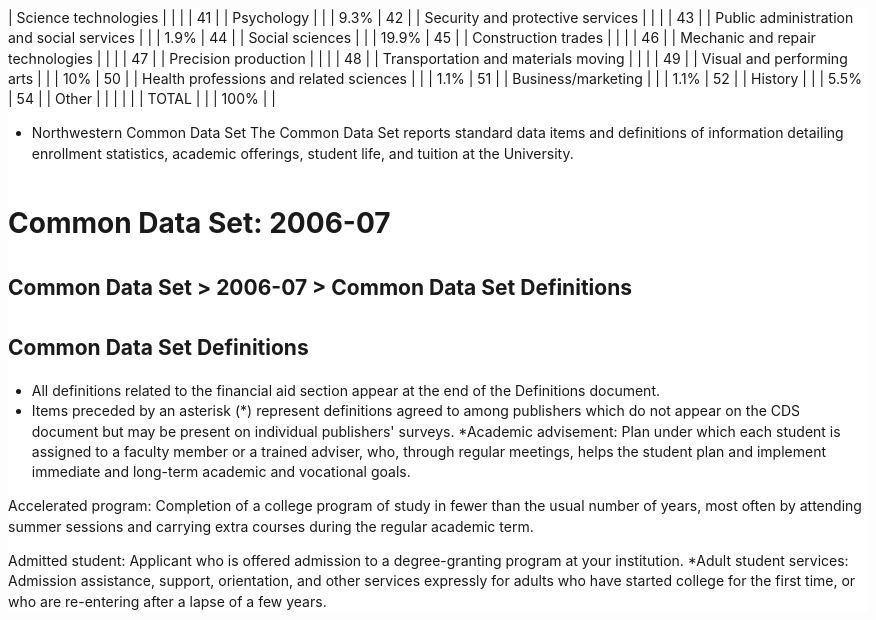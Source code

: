 | Science technologies |  |  |  | 41 |
| Psychology |  |  | $9.3 \%$ | 42 |
| Security and protective services |  |  |  | 43 |
| Public administration and social services |  |  | $1.9 \%$ | 44 |
| Social sciences |  |  | $19.9 \%$ | 45 |
| Construction trades |  |  |  | 46 |
| Mechanic and repair technologies |  |  |  | 47 |
| Precision production |  |  |  | 48 |
| Transportation and materials moving |  |  |  | 49 |
| Visual and performing arts |  |  | $10 \%$ | 50 |
| Health professions and related sciences |  |  | $1.1 \%$ | 51 |
| Business/marketing |  |  | $1.1 \%$ | 52 |
| History |  |  | $5.5 \%$ | 54 |
| Other |  |  |  |  |
| TOTAL |  |  | $100 \%$ |  |
- Northwestern Common Data Set The Common Data Set reports standard data items and definitions of information detailing enrollment statistics, academic offerings, student life, and tuition at the University.


# Common Data Set: 2006-07 

## Common Data Set > 2006-07 > Common Data Set Definitions

## Common Data Set Definitions

- All definitions related to the financial aid section appear at the end of the Definitions document.
- Items preceded by an asterisk (*) represent definitions agreed to among publishers which do not appear on the CDS document but may be present on individual publishers' surveys.
*Academic advisement: Plan under which each student is assigned to a faculty member or a trained adviser, who, through regular meetings, helps the student plan and implement immediate and long-term academic and vocational goals.

Accelerated program: Completion of a college program of study in fewer than the usual number of years, most often by attending summer sessions and carrying extra courses during the regular academic term.

Admitted student: Applicant who is offered admission to a degree-granting program at your institution.
*Adult student services: Admission assistance, support, orientation, and other services expressly for adults who have started college for the first time, or who are re-entering after a lapse of a few years.
